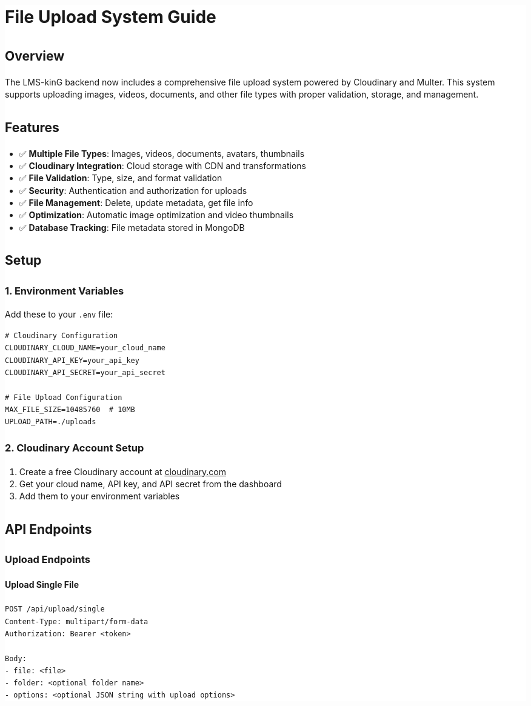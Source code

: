 # File Upload System Guide

## Overview

The LMS-kinG backend now includes a comprehensive file upload system powered by Cloudinary and Multer. This system supports uploading images, videos, documents, and other file types with proper validation, storage, and management.

## Features

- ✅ **Multiple File Types**: Images, videos, documents, avatars, thumbnails
- ✅ **Cloudinary Integration**: Cloud storage with CDN and transformations
- ✅ **File Validation**: Type, size, and format validation
- ✅ **Security**: Authentication and authorization for uploads
- ✅ **File Management**: Delete, update metadata, get file info
- ✅ **Optimization**: Automatic image optimization and video thumbnails
- ✅ **Database Tracking**: File metadata stored in MongoDB

## Setup

### 1. Environment Variables

Add these to your `.env` file:

```env
# Cloudinary Configuration
CLOUDINARY_CLOUD_NAME=your_cloud_name
CLOUDINARY_API_KEY=your_api_key
CLOUDINARY_API_SECRET=your_api_secret

# File Upload Configuration
MAX_FILE_SIZE=10485760  # 10MB
UPLOAD_PATH=./uploads
```

### 2. Cloudinary Account Setup

1. Create a free Cloudinary account at [cloudinary.com](https://cloudinary.com)
2. Get your cloud name, API key, and API secret from the dashboard
3. Add them to your environment variables

## API Endpoints

### Upload Endpoints

#### Upload Single File
```http
POST /api/upload/single
Content-Type: multipart/form-data
Authorization: Bearer <token>

Body:
- file: <file>
- folder: <optional folder name>
- options: <optional JSON string with upload options>
```
